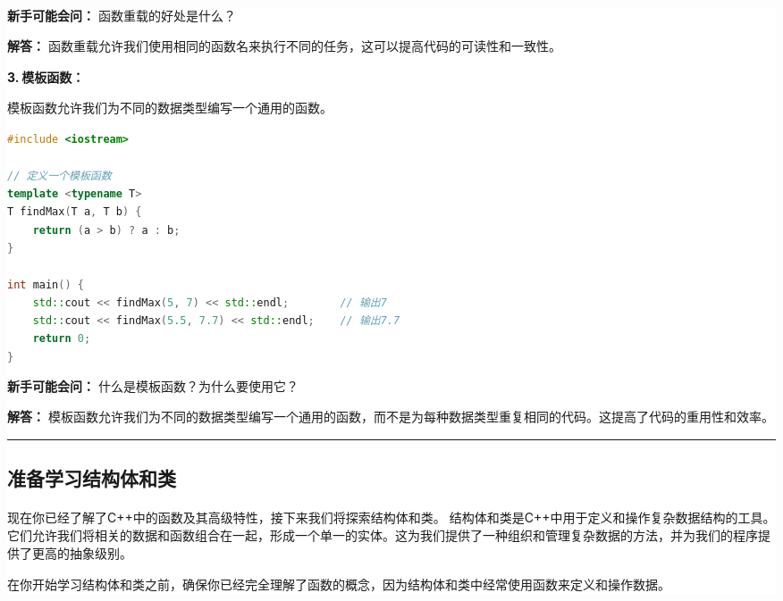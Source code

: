 **新手可能会问：** 函数重载的好处是什么？

**解答：** 函数重载允许我们使用相同的函数名来执行不同的任务，这可以提高代码的可读性和一致性。

**3. 模板函数：**

模板函数允许我们为不同的数据类型编写一个通用的函数。

```cpp
#include <iostream>

// 定义一个模板函数
template <typename T>
T findMax(T a, T b) {
    return (a > b) ? a : b;
}

int main() {
    std::cout << findMax(5, 7) << std::endl;        // 输出7
    std::cout << findMax(5.5, 7.7) << std::endl;    // 输出7.7
    return 0;
}
```

**新手可能会问：** 什么是模板函数？为什么要使用它？

**解答：** 模板函数允许我们为不同的数据类型编写一个通用的函数，而不是为每种数据类型重复相同的代码。这提高了代码的重用性和效率。

---

## 准备学习结构体和类

现在你已经了解了C++中的函数及其高级特性，接下来我们将探索结构体和类。
结构体和类是C++中用于定义和操作复杂数据结构的工具。
它们允许我们将相关的数据和函数组合在一起，形成一个单一的实体。这为我们提供了一种组织和管理复杂数据的方法，并为我们的程序提供了更高的抽象级别。

在你开始学习结构体和类之前，确保你已经完全理解了函数的概念，因为结构体和类中经常使用函数来定义和操作数据。